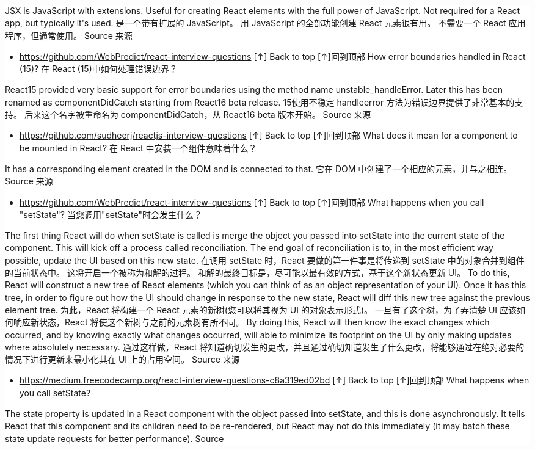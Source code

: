JSX is JavaScript with extensions. Useful for creating React elements with the full power of JavaScript. Not required for a React app, but typically it's used.
是一个带有扩展的 JavaScript。 用 JavaScript 的全部功能创建 React 元素很有用。 不需要一个 React 应用程序，但通常使用。
Source 来源

* https://github.com/WebPredict/react-interview-questions
[↑] Back to top
[↑]回到顶部
How error boundaries handled in React (15)? 在 React (15)中如何处理错误边界？

React15 provided very basic support for error boundaries using the method name unstable_handleError. Later this has been renamed as componentDidCatch starting from React16 beta release.
15使用不稳定 handleerror 方法为错误边界提供了非常基本的支持。 后来这个名字被重命名为 componentDidCatch，从 React16 beta 版本开始。
Source 来源

* https://github.com/sudheerj/reactjs-interview-questions
[↑] Back to top
[↑]回到顶部
What does it mean for a component to be mounted in React? 在 React 中安装一个组件意味着什么？

It has a corresponding element created in the DOM and is connected to that.
它在 DOM 中创建了一个相应的元素，并与之相连。
Source 来源

* https://github.com/WebPredict/react-interview-questions
[↑] Back to top
[↑]回到顶部
What happens when you call "setState"? 当您调用"setState"时会发生什么？

The first thing React will do when setState is called is merge the object you passed into setState into the current state of the component. This will kick off a process called reconciliation. The end goal of reconciliation is to, in the most efficient way possible, update the UI based on this new state.
在调用 setState 时，React 要做的第一件事是将传递到 setState 中的对象合并到组件的当前状态中。 这将开启一个被称为和解的过程。 和解的最终目标是，尽可能以最有效的方式，基于这个新状态更新 UI。
To do this, React will construct a new tree of React elements (which you can think of as an object representation of your UI). Once it has this tree, in order to figure out how the UI should change in response to the new state, React will diff this new tree against the previous element tree.
为此，React 将构建一个 React 元素的新树(您可以将其视为 UI 的对象表示形式)。 一旦有了这个树，为了弄清楚 UI 应该如何响应新状态，React 将使这个新树与之前的元素树有所不同。
By doing this, React will then know the exact changes which occurred, and by knowing exactly what changes occurred, will able to minimize its footprint on the UI by only making updates where absolutely necessary.
通过这样做，React 将知道确切发生的更改，并且通过确切知道发生了什么更改，将能够通过在绝对必要的情况下进行更新来最小化其在 UI 上的占用空间。
Source 来源

* https://medium.freecodecamp.org/react-interview-questions-c8a319ed02bd
[↑] Back to top
[↑]回到顶部
What happens when you call setState?

The state property is updated in a React component with the object passed into setState, and this is done asynchronously. It tells React that this component and its children need to be re-rendered, but React may not do this immediately (it may batch these state update requests for better performance).
Source
